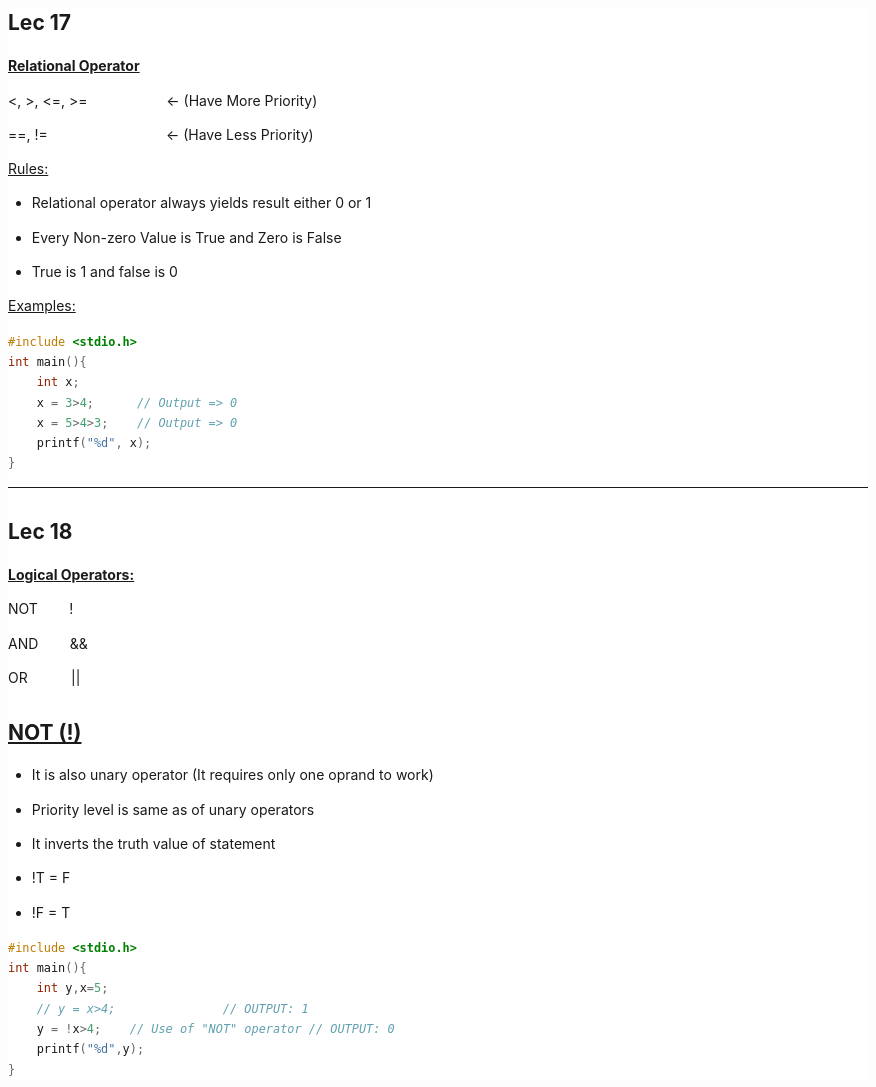 ## Lec 17

**<u>Relational Operator</u>**

<, >, <=, >=                    <- (Have More Priority)

==, !=                              <- (Have Less Priority)

<u>Rules:</u>

* Relational operator always yields result either 0 or 1

* Every Non-zero Value is True and Zero is False 

* True is 1 and false is 0

<u>Examples:</u>

```c
#include <stdio.h>
int main(){
    int x;
    x = 3>4;      // Output => 0 
    x = 5>4>3;    // Output => 0
    printf("%d", x);
}
```

---------------------

## Lec 18

**<u>Logical Operators:</u>**

NOT        !

AND        &&

OR           ||

## <u>NOT (!)</u>

* It is also unary operator  (It requires only one oprand to work)

* Priority level is same as of unary operators

* It inverts the truth value of statement

* !T = F

* !F = T

```c
#include <stdio.h>
int main(){
    int y,x=5;
    // y = x>4;               // OUTPUT: 1
    y = !x>4;    // Use of "NOT" operator // OUTPUT: 0
    printf("%d",y);
}
```
